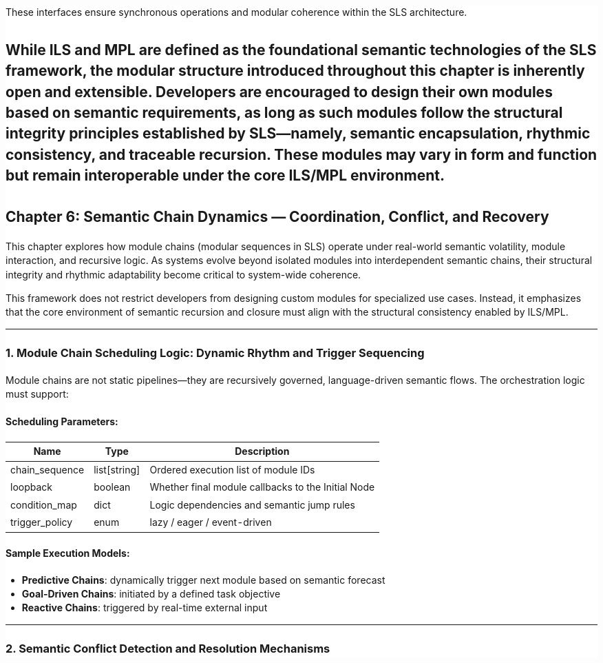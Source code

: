 These interfaces ensure synchronous operations and modular coherence within the SLS architecture.


While ILS and MPL are defined as the foundational semantic technologies of the SLS framework, the modular structure introduced throughout this chapter is inherently open and extensible. Developers are encouraged to design their own modules based on semantic requirements, as long as such modules follow the structural integrity principles established by SLS—namely, semantic encapsulation, rhythmic consistency, and traceable recursion. These modules may vary in form and function but remain interoperable under the core ILS/MPL environment.
---

## Chapter 6: Semantic Chain Dynamics — Coordination, Conflict, and Recovery

This chapter explores how module chains (modular sequences in SLS) operate under real-world semantic volatility, module interaction, and recursive logic. As systems evolve beyond isolated modules into interdependent semantic chains, their structural integrity and rhythmic adaptability become critical to system-wide coherence.

This framework does not restrict developers from designing custom modules for specialized use cases. 
Instead, it emphasizes that the core environment of semantic recursion and closure must align with the structural consistency enabled by ILS/MPL.

---

### 1. Module Chain Scheduling Logic: Dynamic Rhythm and Trigger Sequencing

Module chains are not static pipelines—they are recursively governed, language-driven semantic flows. The orchestration logic must support:

#### Scheduling Parameters:

| Name             | Type          | Description                                              |
|------------------|---------------|----------------------------------------------------------|
| chain_sequence   | list[string]  | Ordered execution list of module IDs                    |
| loopback         | boolean       | Whether final module callbacks to the Initial Node      |
| condition_map    | dict          | Logic dependencies and semantic jump rules              |
| trigger_policy   | enum          | lazy / eager / event-driven                             |

#### Sample Execution Models:

- **Predictive Chains**: dynamically trigger next module based on semantic forecast
- **Goal-Driven Chains**: initiated by a defined task objective
- **Reactive Chains**: triggered by real-time external input

---

### 2. Semantic Conflict Detection and Resolution Mechanisms
